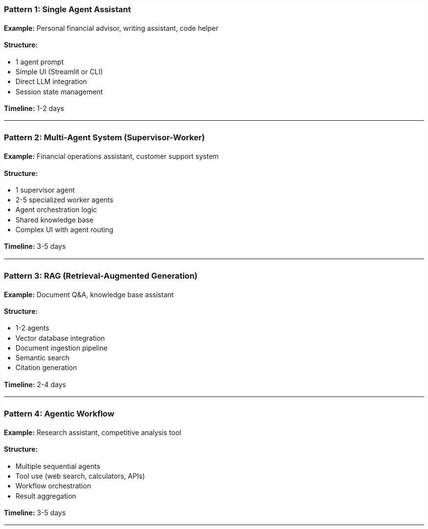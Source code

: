 ### Pattern 1: Single Agent Assistant

**Example:** Personal financial advisor, writing assistant, code helper

**Structure:**
- 1 agent prompt
- Simple UI (Streamlit or CLI)
- Direct LLM integration
- Session state management

**Timeline:** 1-2 days

---

### Pattern 2: Multi-Agent System (Supervisor-Worker)

**Example:** Financial operations assistant, customer support system

**Structure:**
- 1 supervisor agent
- 2-5 specialized worker agents
- Agent orchestration logic
- Shared knowledge base
- Complex UI with agent routing

**Timeline:** 3-5 days

---

### Pattern 3: RAG (Retrieval-Augmented Generation)

**Example:** Document Q&A, knowledge base assistant

**Structure:**
- 1-2 agents
- Vector database integration
- Document ingestion pipeline
- Semantic search
- Citation generation

**Timeline:** 2-4 days

---

### Pattern 4: Agentic Workflow

**Example:** Research assistant, competitive analysis tool

**Structure:**
- Multiple sequential agents
- Tool use (web search, calculators, APIs)
- Workflow orchestration
- Result aggregation

**Timeline:** 3-5 days

---